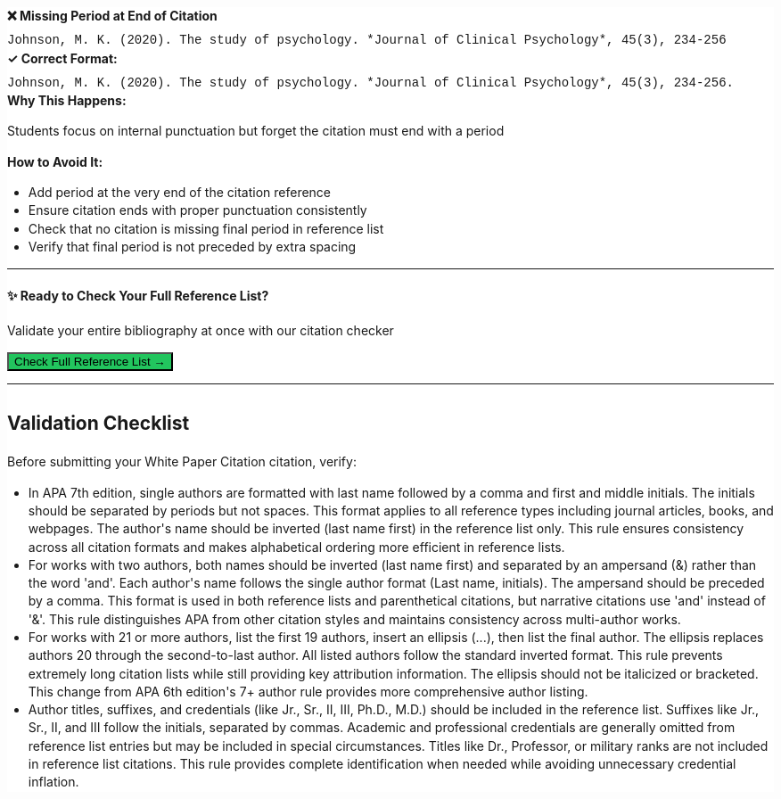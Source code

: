 
<div class="error-example">
<strong>❌ Missing Period at End of Citation</strong>
<div style="font-family: 'Courier New', monospace; margin-top: 0.5rem;">
Johnson, M. K. (2020). The study of psychology. *Journal of Clinical Psychology*, 45(3), 234-256
</div>
</div>

<div class="correction-box">
<strong>✓ Correct Format:</strong>
<div style="font-family: 'Courier New', monospace; margin-top: 0.5rem;">
Johnson, M. K. (2020). The study of psychology. *Journal of Clinical Psychology*, 45(3), 234-256.
</div>
</div>

<div class="note-box">
<strong>Why This Happens:</strong>
<p>Students focus on internal punctuation but forget the citation must end with a period</p>
<strong>How to Avoid It:</strong>
<ul>
<li>Add period at the very end of the citation reference</li>
<li>Ensure citation ends with proper punctuation consistently</li>
<li>Check that no citation is missing final period in reference list</li>
<li>Verify that final period is not preceded by extra spacing</li>
</ul>
</div>

---


<div class="mini-checker">
<h4>✨ Ready to Check Your Full Reference List?</h4>
<p>Validate your entire bibliography at once with our citation checker</p>
<button style="background: #22c55e;">Check Full Reference List →</button>
</div>

---

## Validation Checklist

<div class="checklist">
<p>Before submitting your White Paper Citation citation, verify:</p>
<ul>
<li>In APA 7th edition, single authors are formatted with last name followed by a comma and first and middle initials. The initials should be separated by periods but not spaces. This format applies to all reference types including journal articles, books, and webpages. The author's name should be inverted (last name first) in the reference list only. This rule ensures consistency across all citation formats and makes alphabetical ordering more efficient in reference lists.</li>
<li>For works with two authors, both names should be inverted (last name first) and separated by an ampersand (&) rather than the word 'and'. Each author's name follows the single author format (Last name, initials). The ampersand should be preceded by a comma. This format is used in both reference lists and parenthetical citations, but narrative citations use 'and' instead of '&'. This rule distinguishes APA from other citation styles and maintains consistency across multi-author works.</li>
<li>For works with 21 or more authors, list the first 19 authors, insert an ellipsis (...), then list the final author. The ellipsis replaces authors 20 through the second-to-last author. All listed authors follow the standard inverted format. This rule prevents extremely long citation lists while still providing key attribution information. The ellipsis should not be italicized or bracketed. This change from APA 6th edition's 7+ author rule provides more comprehensive author listing.</li>
<li>Author titles, suffixes, and credentials (like Jr., Sr., II, III, Ph.D., M.D.) should be included in the reference list. Suffixes like Jr., Sr., II, and III follow the initials, separated by commas. Academic and professional credentials are generally omitted from reference list entries but may be included in special circumstances. Titles like Dr., Professor, or military ranks are not included in reference list citations. This rule provides complete identification when needed while avoiding unnecessary credential inflation.</li>